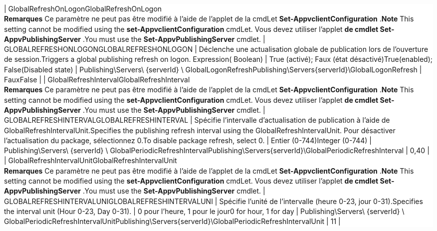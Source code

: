 | <span data-ttu-id="3c0d9-196">GlobalRefreshOnLogon</span><span class="sxs-lookup"><span data-stu-id="3c0d9-196">GlobalRefreshOnLogon</span></span><br><span data-ttu-id="3c0d9-197">**Remarques** Ce paramètre ne peut pas être modifié à l’aide de l’applet de la cmdLet **Set-AppvclientConfiguration** .</span><span class="sxs-lookup"><span data-stu-id="3c0d9-197">**Note** This setting cannot be modified using the **set-AppvclientConfiguration** cmdLet.</span></span> <span data-ttu-id="3c0d9-198">Vous devez utiliser l’applet **de cmdlet Set-AppvPublishingServer** .</span><span class="sxs-lookup"><span data-stu-id="3c0d9-198">You must use the **Set-AppvPublishingServer** cmdlet.</span></span> | <span data-ttu-id="3c0d9-199">GLOBALREFRESHONLOGON</span><span class="sxs-lookup"><span data-stu-id="3c0d9-199">GLOBALREFRESHONLOGON</span></span> | <span data-ttu-id="3c0d9-200">Déclenche une actualisation globale de publication lors de l’ouverture de session.</span><span class="sxs-lookup"><span data-stu-id="3c0d9-200">Triggers a global publishing refresh on logon.</span></span> <span data-ttu-id="3c0d9-201">Expression</span><span class="sxs-lookup"><span data-stu-id="3c0d9-201">( Boolean)</span></span> | <span data-ttu-id="3c0d9-202">True (activé); Faux (état désactivé)</span><span class="sxs-lookup"><span data-stu-id="3c0d9-202">True(enabled); False(Disabled state)</span></span> | <span data-ttu-id="3c0d9-203">Publishing\Servers\ {serverId} \ GlobalLogonRefresh</span><span class="sxs-lookup"><span data-stu-id="3c0d9-203">Publishing\Servers\{serverId}\GlobalLogonRefresh</span></span> | <span data-ttu-id="3c0d9-204">Faux</span><span class="sxs-lookup"><span data-stu-id="3c0d9-204">False</span></span> |
| <span data-ttu-id="3c0d9-205">GlobalRefreshInterval</span><span class="sxs-lookup"><span data-stu-id="3c0d9-205">GlobalRefreshInterval</span></span><br><span data-ttu-id="3c0d9-206">**Remarques** Ce paramètre ne peut pas être modifié à l’aide de l’applet de la cmdLet **Set-AppvclientConfiguration** .</span><span class="sxs-lookup"><span data-stu-id="3c0d9-206">**Note** This setting cannot be modified using the **set-AppvclientConfiguration** cmdLet.</span></span> <span data-ttu-id="3c0d9-207">Vous devez utiliser l’applet **de cmdlet Set-AppvPublishingServer** .</span><span class="sxs-lookup"><span data-stu-id="3c0d9-207">You must use the **Set-AppvPublishingServer** cmdlet.</span></span> | <span data-ttu-id="3c0d9-208">GLOBALREFRESHINTERVAL</span><span class="sxs-lookup"><span data-stu-id="3c0d9-208">GLOBALREFRESHINTERVAL</span></span> | <span data-ttu-id="3c0d9-209">Spécifie l’intervalle d’actualisation de publication à l’aide de GlobalRefreshIntervalUnit.</span><span class="sxs-lookup"><span data-stu-id="3c0d9-209">Specifies the publishing refresh interval using the GlobalRefreshIntervalUnit.</span></span> <span data-ttu-id="3c0d9-210">Pour désactiver l’actualisation du package, sélectionnez 0.</span><span class="sxs-lookup"><span data-stu-id="3c0d9-210">To disable package refresh, select 0.</span></span> | <span data-ttu-id="3c0d9-211">Entier (0-744)</span><span class="sxs-lookup"><span data-stu-id="3c0d9-211">Integer (0-744)</span></span> | <span data-ttu-id="3c0d9-212">Publishing\Servers\ {serverId} \ GlobalPeriodicRefreshInterval</span><span class="sxs-lookup"><span data-stu-id="3c0d9-212">Publishing\Servers\{serverId}\GlobalPeriodicRefreshInterval</span></span> | <span data-ttu-id="3c0d9-213">0,4</span><span class="sxs-lookup"><span data-stu-id="3c0d9-213">0</span></span> |
| <span data-ttu-id="3c0d9-214">GlobalRefreshIntervalUnit</span><span class="sxs-lookup"><span data-stu-id="3c0d9-214">GlobalRefreshIntervalUnit</span></span> <br><span data-ttu-id="3c0d9-215">**Remarques** Ce paramètre ne peut pas être modifié à l’aide de l’applet de la cmdLet **Set-AppvclientConfiguration** .</span><span class="sxs-lookup"><span data-stu-id="3c0d9-215">**Note** This setting cannot be modified using the **set-AppvclientConfiguration** cmdLet.</span></span> <span data-ttu-id="3c0d9-216">Vous devez utiliser l’applet **de cmdlet Set-AppvPublishingServer** .</span><span class="sxs-lookup"><span data-stu-id="3c0d9-216">You must use the **Set-AppvPublishingServer** cmdlet.</span></span> | <span data-ttu-id="3c0d9-217">GLOBALREFRESHINTERVALUNI</span><span class="sxs-lookup"><span data-stu-id="3c0d9-217">GLOBALREFRESHINTERVALUNI</span></span> | <span data-ttu-id="3c0d9-218">Spécifie l’unité de l’intervalle (heure 0-23, jour 0-31).</span><span class="sxs-lookup"><span data-stu-id="3c0d9-218">Specifies the interval unit (Hour 0-23, Day 0-31).</span></span> | <span data-ttu-id="3c0d9-219">0 pour l’heure, 1 pour le jour</span><span class="sxs-lookup"><span data-stu-id="3c0d9-219">0 for hour, 1 for day</span></span> | <span data-ttu-id="3c0d9-220">Publishing\Servers\ {serverId} \ GlobalPeriodicRefreshIntervalUnit</span><span class="sxs-lookup"><span data-stu-id="3c0d9-220">Publishing\Servers\{serverId}\GlobalPeriodicRefreshIntervalUnit</span></span> | <span data-ttu-id="3c0d9-221">1</span><span class="sxs-lookup"><span data-stu-id="3c0d9-221">1</span></span> |